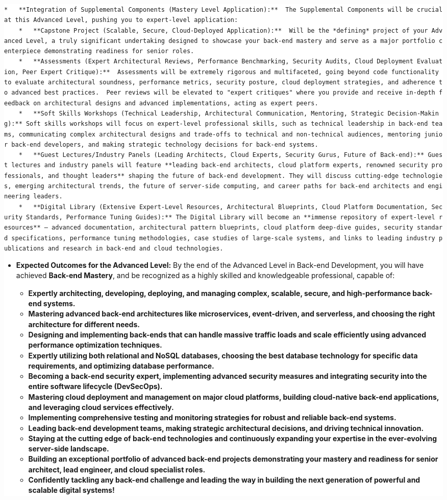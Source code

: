     *   **Integration of Supplemental Components (Mastery Level Application):**  The Supplemental Components will be crucial at this Advanced Level, pushing you to expert-level application:
        *   **Capstone Project (Scalable, Secure, Cloud-Deployed Application):**  Will be the *defining* project of your Advanced Level, a truly significant undertaking designed to showcase your back-end mastery and serve as a major portfolio centerpiece demonstrating readiness for senior roles.
        *   **Assessments (Expert Architectural Reviews, Performance Benchmarking, Security Audits, Cloud Deployment Evaluation, Peer Expert Critique):**  Assessments will be extremely rigorous and multifaceted, going beyond code functionality to evaluate architectural soundness, performance metrics, security posture, cloud deployment strategies, and adherence to advanced best practices.  Peer reviews will be elevated to "expert critiques" where you provide and receive in-depth feedback on architectural designs and advanced implementations, acting as expert peers.
        *   **Soft Skills Workshops (Technical Leadership, Architectural Communication, Mentoring, Strategic Decision-Making):** Soft skills workshops will focus on expert-level professional skills, such as technical leadership in back-end teams, communicating complex architectural designs and trade-offs to technical and non-technical audiences, mentoring junior back-end developers, and making strategic technology decisions for back-end systems.
        *   **Guest Lectures/Industry Panels (Leading Architects, Cloud Experts, Security Gurus, Future of Back-end):** Guest lectures and industry panels will feature **leading back-end architects, cloud platform experts, renowned security professionals, and thought leaders** shaping the future of back-end development. They will discuss cutting-edge technologies, emerging architectural trends, the future of server-side computing, and career paths for back-end architects and engineering leaders.
        *   **Digital Library (Extensive Expert-Level Resources, Architectural Blueprints, Cloud Platform Documentation, Security Standards, Performance Tuning Guides):** The Digital Library will become an **immense repository of expert-level resources** – advanced documentation, architectural pattern blueprints, cloud platform deep-dive guides, security standard specifications, performance tuning methodologies, case studies of large-scale systems, and links to leading industry publications and research in back-end and cloud technologies.

*   **Expected Outcomes for the Advanced Level:** By the end of the Advanced Level in Back-end Development, you will have achieved **Back-end Mastery**, and be recognized as a highly skilled and knowledgeable professional, capable of:

    *   **Expertly architecting, developing, deploying, and managing complex, scalable, secure, and high-performance back-end systems.**
    *   **Mastering advanced back-end architectures like microservices, event-driven, and serverless, and choosing the right architecture for different needs.**
    *   **Designing and implementing back-ends that can handle massive traffic loads and scale efficiently using advanced performance optimization techniques.**
    *   **Expertly utilizing both relational and NoSQL databases, choosing the best database technology for specific data requirements, and optimizing database performance.**
    *   **Becoming a back-end security expert, implementing advanced security measures and integrating security into the entire software lifecycle (DevSecOps).**
    *   **Mastering cloud deployment and management on major cloud platforms, building cloud-native back-end applications, and leveraging cloud services effectively.**
    *   **Implementing comprehensive testing and monitoring strategies for robust and reliable back-end systems.**
    *   **Leading back-end development teams, making strategic architectural decisions, and driving technical innovation.**
    *   **Staying at the cutting edge of back-end technologies and continuously expanding your expertise in the ever-evolving server-side landscape.**
    *   **Building an exceptional portfolio of advanced back-end projects demonstrating your mastery and readiness for senior architect, lead engineer, and cloud specialist roles.**
    *   **Confidently tackling any back-end challenge and leading the way in building the next generation of powerful and scalable digital systems!**
